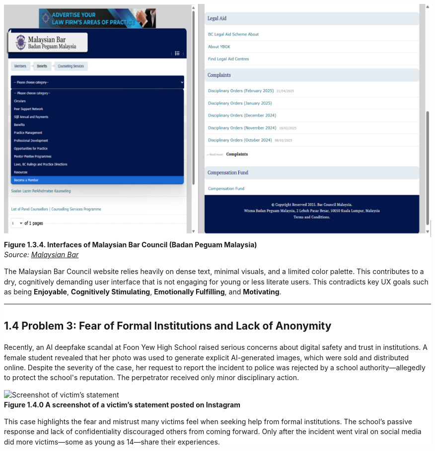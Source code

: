 ![Interfaces of Malaysian Bar Council](Blog/Figures/1.3.4.png)  
**Figure 1.3.4. Interfaces of Malaysian Bar Council (Badan Peguam Malaysia)**  
*Source: [Malaysian Bar](https://www.malaysianbar.org.my/)*

The Malaysian Bar Council website relies heavily on dense text, minimal visuals, and a limited color palette. This contributes to a dry, cognitively demanding user interface that is not engaging for young or less literate users. This contradicts key UX goals such as being **Enjoyable**, **Cognitively Stimulating**, **Emotionally Fulfilling**, and **Motivating**.

---

## 1.4 Problem 3: Fear of Formal Institutions and Lack of Anonymity

Recently, an AI deepfake scandal at Foon Yew High School raised serious concerns about digital safety and trust in institutions. A female student revealed that her photo was used to generate explicit AI-generated images, which were sold and distributed online. Despite the severity of the case, her request to report the incident to police was rejected by a school authority—allegedly to protect the school's reputation. The perpetrator received only minor disciplinary action.

![Screenshot of victim’s statement](Blog/Figures/1.0.png)  
**Figure 1.4.0 A screenshot of a victim’s statement posted on Instagram**

This case highlights the fear and mistrust many victims feel when seeking help from formal institutions. The school’s passive response and lack of confidentiality discouraged others from coming forward. Only after the incident went viral on social media did more victims—some as young as 14—share their experiences.
